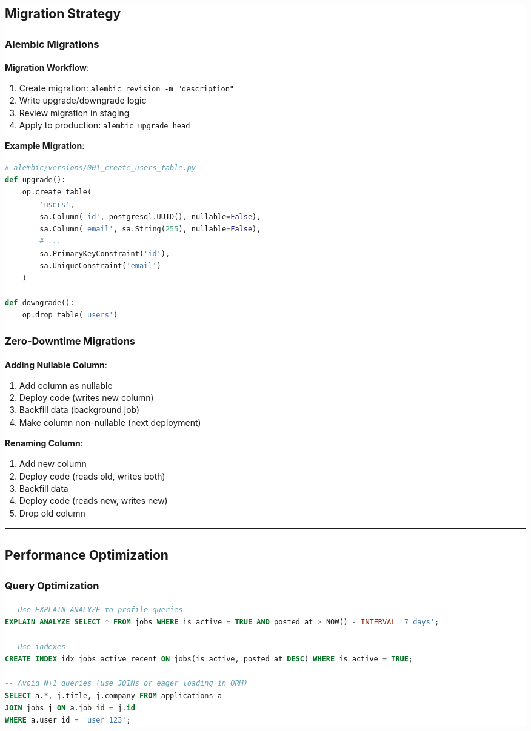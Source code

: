 
## Migration Strategy

### Alembic Migrations

**Migration Workflow**:
1. Create migration: `alembic revision -m "description"`
2. Write upgrade/downgrade logic
3. Review migration in staging
4. Apply to production: `alembic upgrade head`

**Example Migration**:
```python
# alembic/versions/001_create_users_table.py
def upgrade():
    op.create_table(
        'users',
        sa.Column('id', postgresql.UUID(), nullable=False),
        sa.Column('email', sa.String(255), nullable=False),
        # ...
        sa.PrimaryKeyConstraint('id'),
        sa.UniqueConstraint('email')
    )

def downgrade():
    op.drop_table('users')
```

### Zero-Downtime Migrations

**Adding Nullable Column**:
1. Add column as nullable
2. Deploy code (writes new column)
3. Backfill data (background job)
4. Make column non-nullable (next deployment)

**Renaming Column**:
1. Add new column
2. Deploy code (reads old, writes both)
3. Backfill data
4. Deploy code (reads new, writes new)
5. Drop old column

---

## Performance Optimization

### Query Optimization
```sql
-- Use EXPLAIN ANALYZE to profile queries
EXPLAIN ANALYZE SELECT * FROM jobs WHERE is_active = TRUE AND posted_at > NOW() - INTERVAL '7 days';

-- Use indexes
CREATE INDEX idx_jobs_active_recent ON jobs(is_active, posted_at DESC) WHERE is_active = TRUE;

-- Avoid N+1 queries (use JOINs or eager loading in ORM)
SELECT a.*, j.title, j.company FROM applications a
JOIN jobs j ON a.job_id = j.id
WHERE a.user_id = 'user_123';
```
